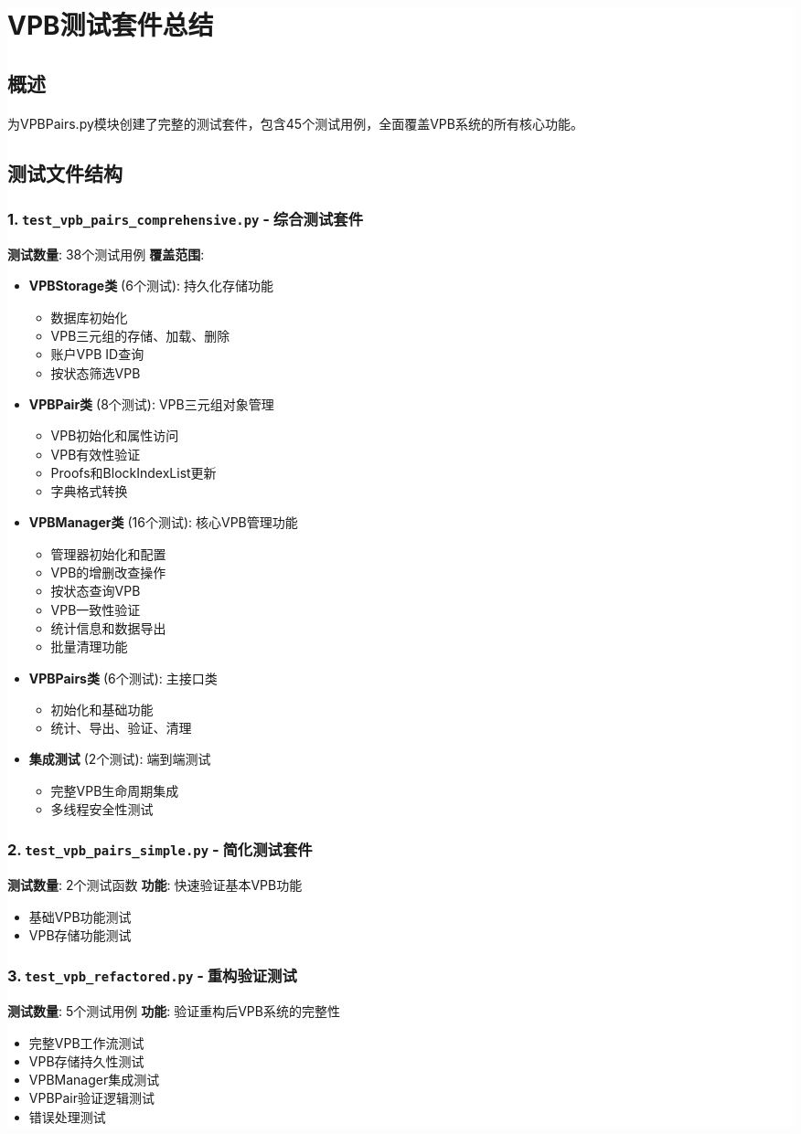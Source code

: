 # VPB测试套件总结

## 概述

为VPBPairs.py模块创建了完整的测试套件，包含45个测试用例，全面覆盖VPB系统的所有核心功能。

## 测试文件结构

### 1. `test_vpb_pairs_comprehensive.py` - 综合测试套件
**测试数量**: 38个测试用例
**覆盖范围**:
- **VPBStorage类** (6个测试): 持久化存储功能
  - 数据库初始化
  - VPB三元组的存储、加载、删除
  - 账户VPB ID查询
  - 按状态筛选VPB

- **VPBPair类** (8个测试): VPB三元组对象管理
  - VPB初始化和属性访问
  - VPB有效性验证
  - Proofs和BlockIndexList更新
  - 字典格式转换

- **VPBManager类** (16个测试): 核心VPB管理功能
  - 管理器初始化和配置
  - VPB的增删改查操作
  - 按状态查询VPB
  - VPB一致性验证
  - 统计信息和数据导出
  - 批量清理功能

- **VPBPairs类** (6个测试): 主接口类
  - 初始化和基础功能
  - 统计、导出、验证、清理

- **集成测试** (2个测试): 端到端测试
  - 完整VPB生命周期集成
  - 多线程安全性测试

### 2. `test_vpb_pairs_simple.py` - 简化测试套件
**测试数量**: 2个测试函数
**功能**: 快速验证基本VPB功能
- 基础VPB功能测试
- VPB存储功能测试

### 3. `test_vpb_refactored.py` - 重构验证测试
**测试数量**: 5个测试用例
**功能**: 验证重构后VPB系统的完整性
- 完整VPB工作流测试
- VPB存储持久性测试
- VPBManager集成测试
- VPBPair验证逻辑测试
- 错误处理测试
